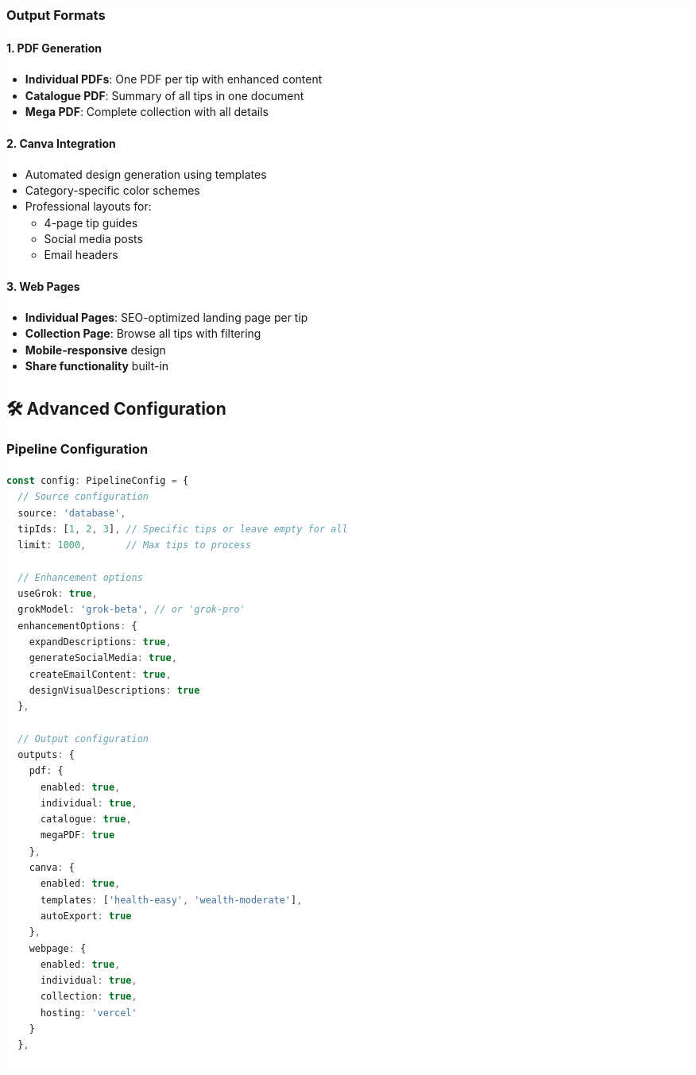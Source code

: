 ### Output Formats

#### 1. PDF Generation
- **Individual PDFs**: One PDF per tip with enhanced content
- **Catalogue PDF**: Summary of all tips in one document
- **Mega PDF**: Complete collection with all details

#### 2. Canva Integration
- Automated design generation using templates
- Category-specific color schemes
- Professional layouts for:
  - 4-page tip guides
  - Social media posts
  - Email headers

#### 3. Web Pages
- **Individual Pages**: SEO-optimized landing page per tip
- **Collection Page**: Browse all tips with filtering
- **Mobile-responsive** design
- **Share functionality** built-in

## 🛠️ Advanced Configuration

### Pipeline Configuration

```typescript
const config: PipelineConfig = {
  // Source configuration
  source: 'database',
  tipIds: [1, 2, 3], // Specific tips or leave empty for all
  limit: 1000,       // Max tips to process
  
  // Enhancement options
  useGrok: true,
  grokModel: 'grok-beta', // or 'grok-pro'
  enhancementOptions: {
    expandDescriptions: true,
    generateSocialMedia: true,
    createEmailContent: true,
    designVisualDescriptions: true
  },
  
  // Output configuration
  outputs: {
    pdf: {
      enabled: true,
      individual: true,
      catalogue: true,
      megaPDF: true
    },
    canva: {
      enabled: true,
      templates: ['health-easy', 'wealth-moderate'],
      autoExport: true
    },
    webpage: {
      enabled: true,
      individual: true,
      collection: true,
      hosting: 'vercel'
    }
  },
  
```